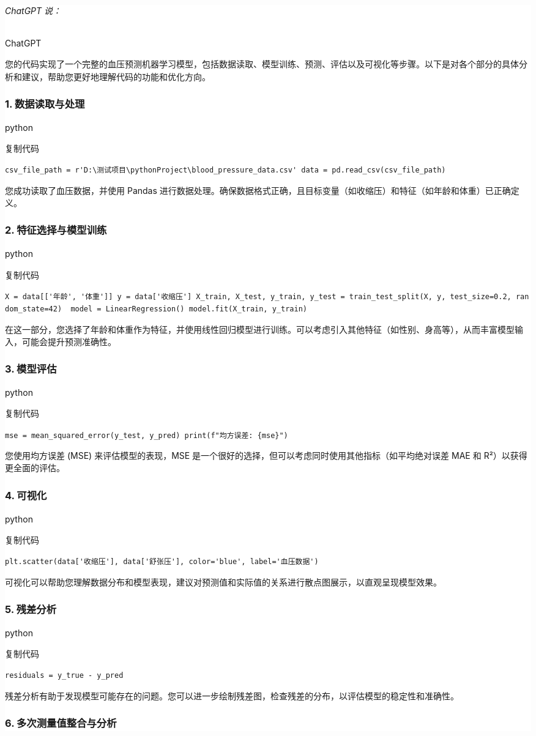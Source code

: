 ###### ChatGPT 说：

ChatGPT

您的代码实现了一个完整的血压预测机器学习模型，包括数据读取、模型训练、预测、评估以及可视化等步骤。以下是对各个部分的具体分析和建议，帮助您更好地理解代码的功能和优化方向。

### 1. 数据读取与处理

python

复制代码

`csv_file_path = r'D:\测试项目\pythonProject\blood_pressure_data.csv' data = pd.read_csv(csv_file_path)`

您成功读取了血压数据，并使用 Pandas 进行数据处理。确保数据格式正确，且目标变量（如收缩压）和特征（如年龄和体重）已正确定义。

### 2. 特征选择与模型训练

python

复制代码

`X = data[['年龄', '体重']] y = data['收缩压'] X_train, X_test, y_train, y_test = train_test_split(X, y, test_size=0.2, random_state=42)  model = LinearRegression() model.fit(X_train, y_train)`

在这一部分，您选择了年龄和体重作为特征，并使用线性回归模型进行训练。可以考虑引入其他特征（如性别、身高等），从而丰富模型输入，可能会提升预测准确性。

### 3. 模型评估

python

复制代码

`mse = mean_squared_error(y_test, y_pred) print(f"均方误差: {mse}")`

您使用均方误差 (MSE) 来评估模型的表现，MSE 是一个很好的选择，但可以考虑同时使用其他指标（如平均绝对误差 MAE 和 R²）以获得更全面的评估。

### 4. 可视化

python

复制代码

`plt.scatter(data['收缩压'], data['舒张压'], color='blue', label='血压数据')`

可视化可以帮助您理解数据分布和模型表现，建议对预测值和实际值的关系进行散点图展示，以直观呈现模型效果。

### 5. 残差分析

python

复制代码

`residuals = y_true - y_pred`

残差分析有助于发现模型可能存在的问题。您可以进一步绘制残差图，检查残差的分布，以评估模型的稳定性和准确性。

### 6. 多次测量值整合与分析
